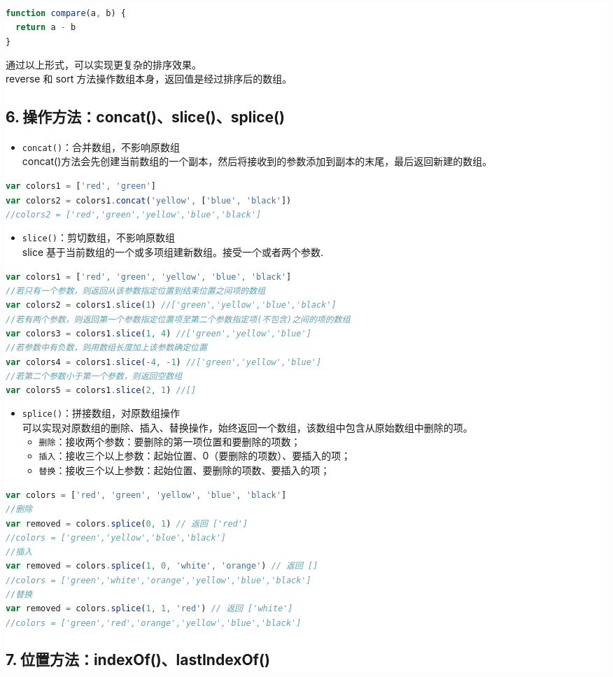 ```js
function compare(a, b) {
  return a - b
}
```

通过以上形式，可以实现更复杂的排序效果。\
reverse 和 sort 方法操作数组本身，返回值是经过排序后的数组。

## 6. 操作方法：concat()、slice()、splice()

- `concat()`：合并数组，不影响原数组\
  concat()方法会先创建当前数组的一个副本，然后将接收到的参数添加到副本的末尾，最后返回新建的数组。

```js
var colors1 = ['red', 'green']
var colors2 = colors1.concat('yellow', ['blue', 'black'])
//colors2 = ['red','green','yellow','blue','black']
```

- `slice()`：剪切数组，不影响原数组\
  slice 基于当前数组的一个或多项组建新数组。接受一个或者两个参数.

```js
var colors1 = ['red', 'green', 'yellow', 'blue', 'black']
//若只有一个参数，则返回从该参数指定位置到结束位置之间项的数组
var colors2 = colors1.slice(1) //['green','yellow','blue','black']
//若有两个参数，则返回第一个参数指定位置项至第二个参数指定项(不包含)之间的项的数组
var colors3 = colors1.slice(1, 4) //['green','yellow','blue']
//若参数中有负数，则用数组长度加上该参数确定位置
var colors4 = colors1.slice(-4, -1) //['green','yellow','blue']
//若第二个参数小于第一个参数，则返回空数组
var colors5 = colors1.slice(2, 1) //[]
```

- `splice()`：拼接数组，对原数组操作\
  可以实现对原数组的删除、插入、替换操作，始终返回一个数组，该数组中包含从原始数组中删除的项。
  - `删除`：接收两个参数：要删除的第一项位置和要删除的项数；
  - `插入`：接收三个以上参数：起始位置、0（要删除的项数）、要插入的项；
  - `替换`：接收三个以上参数：起始位置、要删除的项数、要插入的项；

```js
var colors = ['red', 'green', 'yellow', 'blue', 'black']
//删除
var removed = colors.splice(0, 1) // 返回 ['red']
//colors = ['green','yellow','blue','black']
//插入
var removed = colors.splice(1, 0, 'white', 'orange') // 返回 []
//colors = ['green','white','orange','yellow','blue','black']
//替换
var removed = colors.splice(1, 1, 'red') // 返回 ['white']
//colors = ['green','red','orange','yellow','blue','black']
```

## 7. 位置方法：indexOf()、lastIndexOf()
